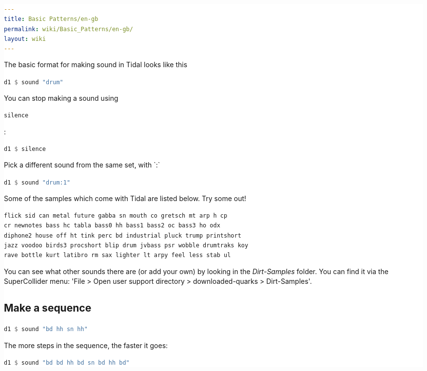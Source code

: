 ```yaml
---
title: Basic Patterns/en-gb
permalink: wiki/Basic_Patterns/en-gb/
layout: wiki
---
```


<languages />

The basic format for making sound in Tidal looks like this

``` Haskell
d1 $ sound "drum"
```

You can stop making a sound using

``` Haskell
silence
```

:

``` Haskell
d1 $ silence
```

Pick a different sound from the same set, with \`:\`

``` Haskell
d1 $ sound "drum:1"
```

Some of the samples which come with Tidal are listed below. Try some
out!

    flick sid can metal future gabba sn mouth co gretsch mt arp h cp
    cr newnotes bass hc tabla bass0 hh bass1 bass2 oc bass3 ho odx
    diphone2 house off ht tink perc bd industrial pluck trump printshort
    jazz voodoo birds3 procshort blip drum jvbass psr wobble drumtraks koy
    rave bottle kurt latibro rm sax lighter lt arpy feel less stab ul

You can see what other sounds there are (or add your own) by looking in
the *Dirt-Samples* folder. You can find it via the SuperCollider menu:
'File \> Open user support directory \> downloaded-quarks \>
Dirt-Samples'.

## Make a sequence

``` Haskell
d1 $ sound "bd hh sn hh"
```

The more steps in the sequence, the faster it goes:

``` Haskell
d1 $ sound "bd bd hh bd sn bd hh bd"
```
